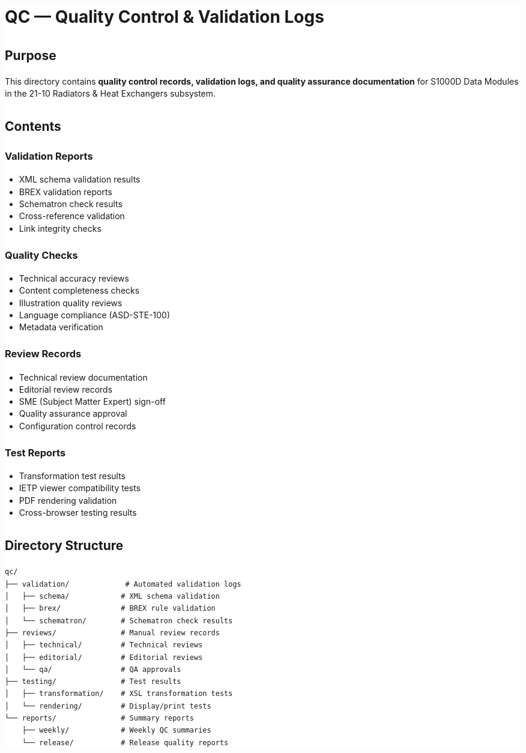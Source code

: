# QC — Quality Control & Validation Logs

## Purpose

This directory contains **quality control records, validation logs, and quality assurance documentation** for S1000D Data Modules in the 21-10 Radiators & Heat Exchangers subsystem.

## Contents

### Validation Reports
- XML schema validation results
- BREX validation reports
- Schematron check results
- Cross-reference validation
- Link integrity checks

### Quality Checks
- Technical accuracy reviews
- Content completeness checks
- Illustration quality reviews
- Language compliance (ASD-STE-100)
- Metadata verification

### Review Records
- Technical review documentation
- Editorial review records
- SME (Subject Matter Expert) sign-off
- Quality assurance approval
- Configuration control records

### Test Reports
- Transformation test results
- IETP viewer compatibility tests
- PDF rendering validation
- Cross-browser testing results

## Directory Structure

```
qc/
├── validation/             # Automated validation logs
│   ├── schema/            # XML schema validation
│   ├── brex/              # BREX rule validation
│   └── schematron/        # Schematron check results
├── reviews/               # Manual review records
│   ├── technical/         # Technical reviews
│   ├── editorial/         # Editorial reviews
│   └── qa/                # QA approvals
├── testing/               # Test results
│   ├── transformation/    # XSL transformation tests
│   └── rendering/         # Display/print tests
└── reports/               # Summary reports
    ├── weekly/            # Weekly QC summaries
    └── release/           # Release quality reports
```
